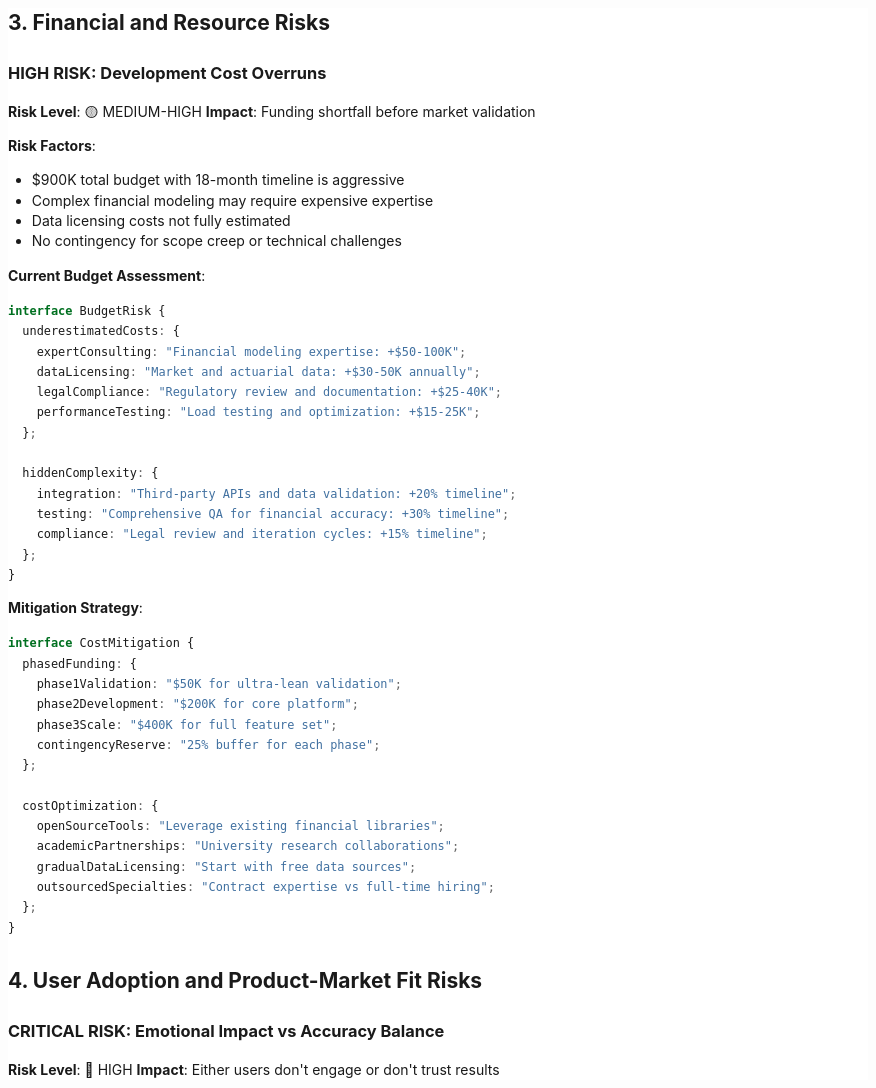 ## 3. Financial and Resource Risks

### **HIGH RISK: Development Cost Overruns**
**Risk Level**: 🟡 MEDIUM-HIGH
**Impact**: Funding shortfall before market validation

**Risk Factors**:
- $900K total budget with 18-month timeline is aggressive
- Complex financial modeling may require expensive expertise
- Data licensing costs not fully estimated
- No contingency for scope creep or technical challenges

**Current Budget Assessment**:
```typescript
interface BudgetRisk {
  underestimatedCosts: {
    expertConsulting: "Financial modeling expertise: +$50-100K";
    dataLicensing: "Market and actuarial data: +$30-50K annually";
    legalCompliance: "Regulatory review and documentation: +$25-40K";
    performanceTesting: "Load testing and optimization: +$15-25K";
  };
  
  hiddenComplexity: {
    integration: "Third-party APIs and data validation: +20% timeline";
    testing: "Comprehensive QA for financial accuracy: +30% timeline";
    compliance: "Legal review and iteration cycles: +15% timeline";
  };
}
```

**Mitigation Strategy**:
```typescript
interface CostMitigation {
  phasedFunding: {
    phase1Validation: "$50K for ultra-lean validation";
    phase2Development: "$200K for core platform";
    phase3Scale: "$400K for full feature set";
    contingencyReserve: "25% buffer for each phase";
  };
  
  costOptimization: {
    openSourceTools: "Leverage existing financial libraries";
    academicPartnerships: "University research collaborations";
    gradualDataLicensing: "Start with free data sources";
    outsourcedSpecialties: "Contract expertise vs full-time hiring";
  };
}
```

## 4. User Adoption and Product-Market Fit Risks

### **CRITICAL RISK: Emotional Impact vs Accuracy Balance**
**Risk Level**: 🔴 HIGH
**Impact**: Either users don't engage or don't trust results
